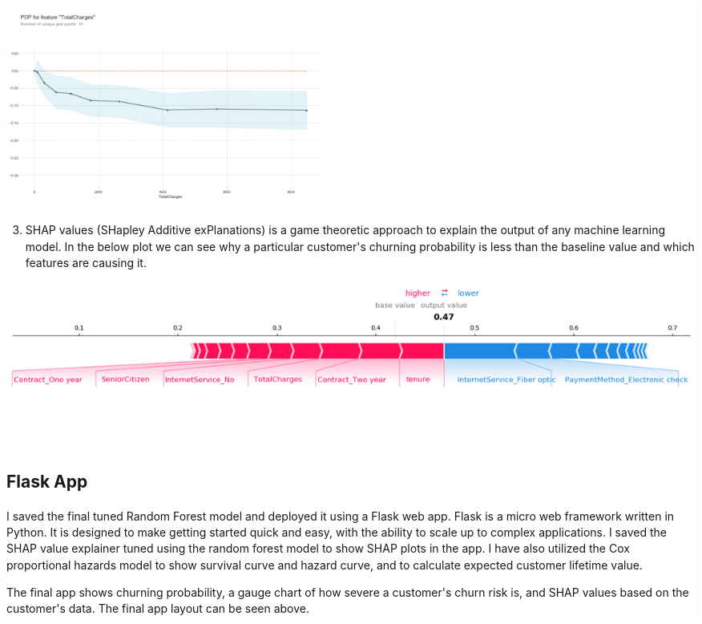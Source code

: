 <img src="Images/pdp_total_charges.png" height="250" width="400"> 
</p>

3. SHAP values (SHapley Additive exPlanations) is a game theoretic approach to explain the output of any machine learning model. In the below plot we can see why a particular customer's churning probability is less than the baseline value and which features are causing it.

![SHAP Values](Images/shap.png)

## Flask App

I saved the final tuned Random Forest model and deployed it using a Flask web app. Flask is a micro web framework written in Python. It is designed to make getting started quick and easy, with the ability to scale up to complex applications. I saved the SHAP value explainer tuned using the random forest model to show SHAP plots in the app. I have also utilized the Cox proportional hazards model to show survival curve and hazard curve, and to calculate expected customer lifetime value.

The final app shows churning probability, a gauge chart of how severe a customer's churn risk is, and SHAP values based on the customer's data. The final app layout can be seen above.  




